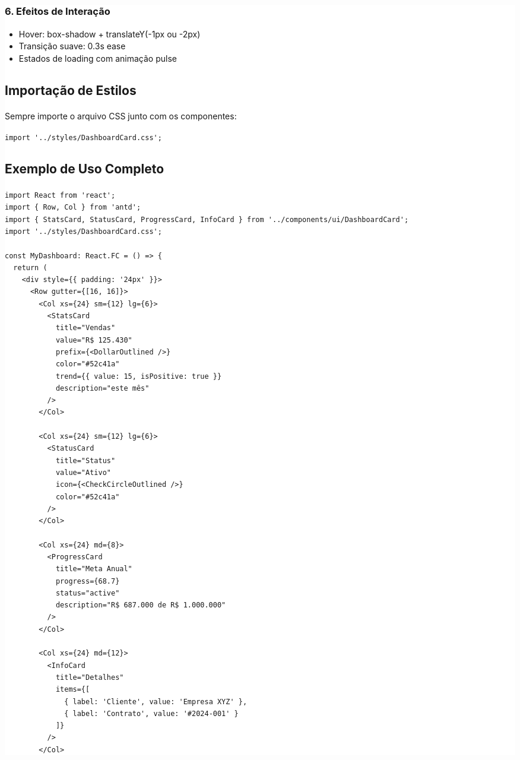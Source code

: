 ### 6. Efeitos de Interação
- Hover: box-shadow + translateY(-1px ou -2px)
- Transição suave: 0.3s ease
- Estados de loading com animação pulse

## Importação de Estilos

Sempre importe o arquivo CSS junto com os componentes:

```tsx
import '../styles/DashboardCard.css';
```

## Exemplo de Uso Completo

```tsx
import React from 'react';
import { Row, Col } from 'antd';
import { StatsCard, StatusCard, ProgressCard, InfoCard } from '../components/ui/DashboardCard';
import '../styles/DashboardCard.css';

const MyDashboard: React.FC = () => {
  return (
    <div style={{ padding: '24px' }}>
      <Row gutter={[16, 16]}>
        <Col xs={24} sm={12} lg={6}>
          <StatsCard
            title="Vendas"
            value="R$ 125.430"
            prefix={<DollarOutlined />}
            color="#52c41a"
            trend={{ value: 15, isPositive: true }}
            description="este mês"
          />
        </Col>
        
        <Col xs={24} sm={12} lg={6}>
          <StatusCard
            title="Status"
            value="Ativo"
            icon={<CheckCircleOutlined />}
            color="#52c41a"
          />
        </Col>
        
        <Col xs={24} md={8}>
          <ProgressCard
            title="Meta Anual"
            progress={68.7}
            status="active"
            description="R$ 687.000 de R$ 1.000.000"
          />
        </Col>
        
        <Col xs={24} md={12}>
          <InfoCard
            title="Detalhes"
            items={[
              { label: 'Cliente', value: 'Empresa XYZ' },
              { label: 'Contrato', value: '#2024-001' }
            ]}
          />
        </Col>
```
